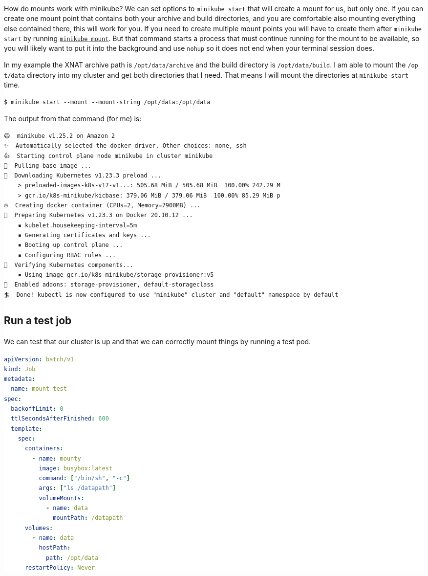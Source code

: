 How do mounts work with minikube? We can set options to `minikube start` that will create a mount
for us, but only one. If you can create one mount point that contains both your archive and build
directories, and you are comfortable also mounting everything else contained there, this will work for you.
If you need to create multiple mount points you will have to create them after `minikube start` by
running [`minikube mount`](https://minikube.sigs.k8s.io/docs/handbook/mount/). But that command starts
a process that must continue running for the mount to be available, so you will likely want to put it
into the background and use `nohup` so it does not end when your terminal session does.

In my example the XNAT archive path is `/opt/data/archive` and the build directory is 
`/opt/data/build`. I am able to mount the `/opt/data` directory into my cluster and get
both directories that I need. That means I will mount the directories at `minikube start` time.

    $ minikube start --mount --mount-string /opt/data:/opt/data

The output from that command (for me) is:

    😄  minikube v1.25.2 on Amazon 2
    ✨  Automatically selected the docker driver. Other choices: none, ssh
    👍  Starting control plane node minikube in cluster minikube
    🚜  Pulling base image ...
    💾  Downloading Kubernetes v1.23.3 preload ...
        > preloaded-images-k8s-v17-v1...: 505.68 MiB / 505.68 MiB  100.00% 242.29 M
        > gcr.io/k8s-minikube/kicbase: 379.06 MiB / 379.06 MiB  100.00% 85.29 MiB p
    🔥  Creating docker container (CPUs=2, Memory=7900MB) ...
    🐳  Preparing Kubernetes v1.23.3 on Docker 20.10.12 ...
        ▪ kubelet.housekeeping-interval=5m
        ▪ Generating certificates and keys ...
        ▪ Booting up control plane ...
        ▪ Configuring RBAC rules ...
    🔎  Verifying Kubernetes components...
        ▪ Using image gcr.io/k8s-minikube/storage-provisioner:v5
    🌟  Enabled addons: storage-provisioner, default-storageclass
    🏄  Done! kubectl is now configured to use "minikube" cluster and "default" namespace by default

## Run a test job
We can test that our cluster is up and that we can correctly mount things by running a test pod.

```yaml
apiVersion: batch/v1
kind: Job
metadata:
  name: mount-test
spec:
  backoffLimit: 0
  ttlSecondsAfterFinished: 600
  template:
    spec:
      containers:
        - name: mounty
          image: busybox:latest
          command: ["/bin/sh", "-c"]
          args: ["ls /datapath"]
          volumeMounts:
            - name: data
              mountPath: /datapath
      volumes:
        - name: data
          hostPath:
            path: /opt/data
      restartPolicy: Never
```


[setup-script]: https://bitbucket.org/xnatdev/container-service/src/master/scripts/set_up_kubernetes.sh
[kubeconfig-script]: https://bitbucket.org/xnatdev/container-service/src/master/scripts/create_kubeconfig.sh